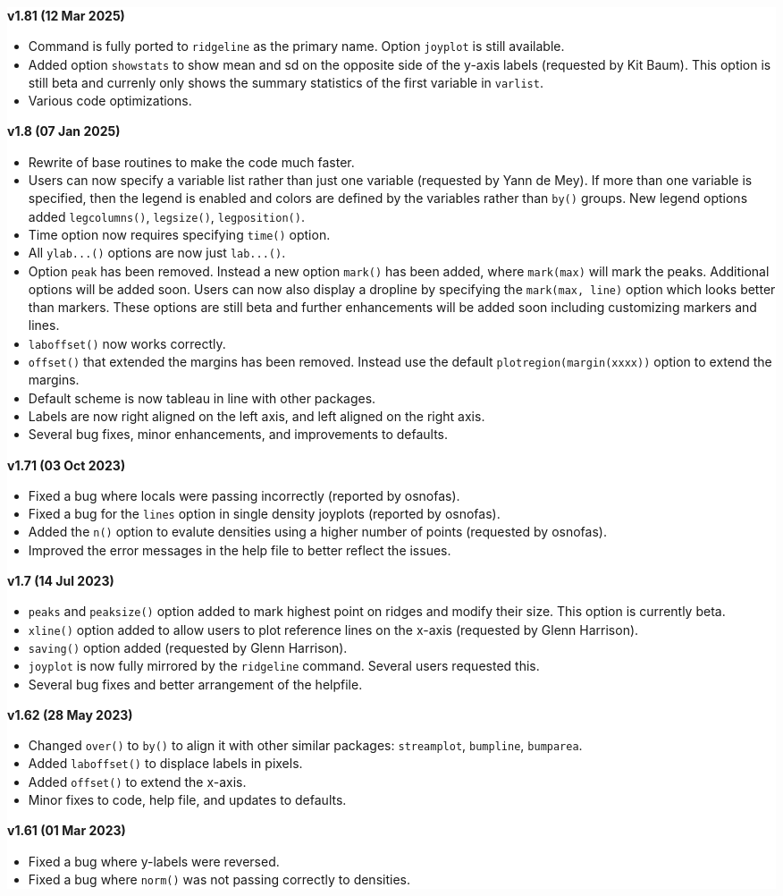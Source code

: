 **v1.81 (12 Mar 2025)**
- Command is fully ported to `ridgeline` as the primary name. Option `joyplot` is still available.
- Added option `showstats` to show mean and sd on the opposite side of the y-axis labels (requested by Kit Baum). This option is still beta and currenly only shows the summary statistics of the first variable in `varlist`.
- Various code optimizations.

**v1.8 (07 Jan 2025)**
- Rewrite of base routines to make the code much faster.
- Users can now specify a variable list rather than just one variable (requested by Yann de Mey). If more than one variable is specified, then the legend is enabled and colors are defined by the variables rather than `by()` groups. New legend options added `legcolumns()`, `legsize()`, `legposition()`. 
- Time option now requires specifying `time()` option.
- All `ylab...()` options are now just `lab...()`.
- Option `peak` has been removed. Instead a new option `mark()` has been added, where `mark(max)` will mark the peaks. Additional options will be added soon. Users can now also display a dropline by specifying the `mark(max, line)` option which looks better than markers. These options are still beta and further enhancements will be added soon including customizing markers and lines.
- `laboffset()` now works correctly.
- `offset()` that extended the margins has been removed. Instead use the default `plotregion(margin(xxxx))` option to extend the margins.
- Default scheme is now tableau in line with other packages.
- Labels are now right aligned on the left axis, and left aligned on the right axis.
- Several bug fixes, minor enhancements, and improvements to defaults. 


**v1.71 (03 Oct 2023)**
- Fixed a bug where locals were passing incorrectly (reported by osnofas).
- Fixed a bug for the `lines` option in single density joyplots (reported by osnofas).
- Added the `n()` option to evalute densities using a higher number of points  (requested by osnofas).
- Improved the error messages in the help file to better reflect the issues.

**v1.7 (14 Jul 2023)**
- `peaks` and `peaksize()` option added to mark highest point on ridges and modify their size. This option is currently beta.
- `xline()` option added to allow users to plot reference lines on the x-axis (requested by Glenn Harrison).
- `saving()` option added (requested by Glenn Harrison). 
- `joyplot` is now fully mirrored by the `ridgeline` command. Several users requested this.
- Several bug fixes and better arrangement of the helpfile.

**v1.62 (28 May 2023)**
- Changed `over()` to `by()` to align it with other similar packages: `streamplot`, `bumpline`, `bumparea`.
- Added `laboffset()` to displace labels in pixels.
- Added `offset()` to extend the x-axis.
- Minor fixes to code, help file, and updates to defaults.

**v1.61 (01 Mar 2023)**
- Fixed a bug where y-labels were reversed.
- Fixed a bug where `norm()` was not passing correctly to densities.
